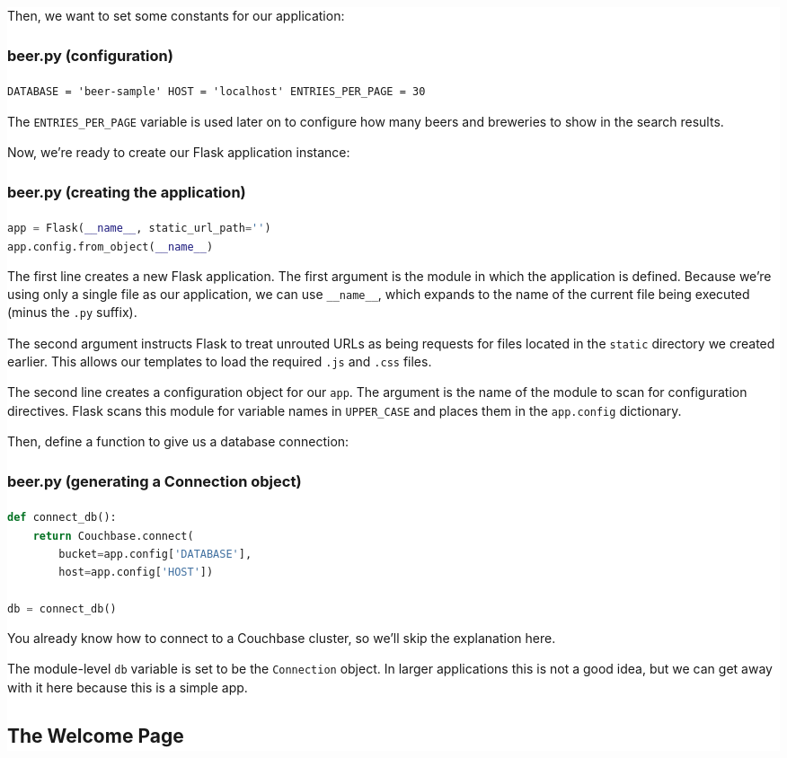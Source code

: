 Then, we want to set some constants for our application:

### beer.py (configuration)

`DATABASE = 'beer-sample' HOST = 'localhost' ENTRIES_PER_PAGE = 30`

The `ENTRIES_PER_PAGE` variable is used later on to configure how many beers and
breweries to show in the search results.

Now, we’re ready to create our Flask application instance:

### beer.py (creating the application)

```python
app = Flask(__name__, static_url_path='')
app.config.from_object(__name__)
```

The first line creates a new Flask application. The first argument is the module
in which the application is defined. Because we’re using only a single file as
our application, we can use `__name__`, which expands to the name of the current
file being executed (minus the `.py` suffix).

The second argument instructs Flask to treat unrouted URLs as being requests for
files located in the `static` directory we created earlier. This allows our
templates to load the required `.js` and `.css` files.

The second line creates a configuration object for our `app`. The argument is
the name of the module to scan for configuration directives. Flask scans this
module for variable names in `UPPER_CASE` and places them in the `app.config`
dictionary.

Then, define a function to give us a database connection:

### beer.py (generating a Connection object)

```python
def connect_db():
    return Couchbase.connect(
        bucket=app.config['DATABASE'],
        host=app.config['HOST'])

db = connect_db()
```



You already know how to connect to a Couchbase cluster, so we’ll skip the
explanation here.

The module-level `db` variable is set to be the `Connection` object. In larger
applications this is not a good idea, but we can get away with it here because
this is a simple app.

<a id="_the_welcome_page"></a>

## The Welcome Page
